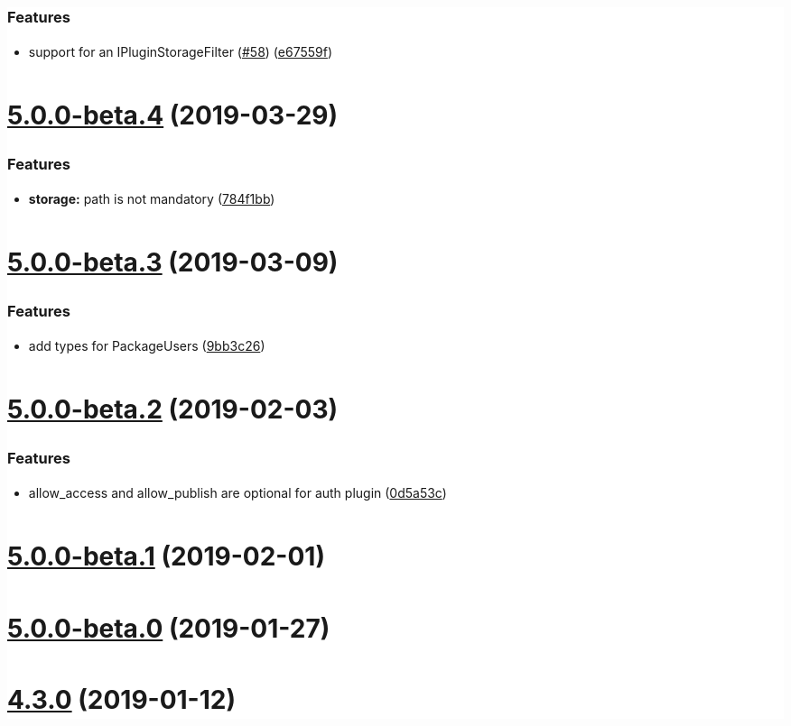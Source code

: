 ### Features

- support for an IPluginStorageFilter ([#58](https://github.com/verdaccio/flow-types/issues/58)) ([e67559f](https://github.com/verdaccio/flow-types/commit/e67559f))

<a name="5.0.0-beta.4"></a>

# [5.0.0-beta.4](https://github.com/verdaccio/flow-types/compare/v5.0.0-beta.3...v5.0.0-beta.4) (2019-03-29)

### Features

- **storage:** path is not mandatory ([784f1bb](https://github.com/verdaccio/flow-types/commit/784f1bb))

<a name="5.0.0-beta.3"></a>

# [5.0.0-beta.3](https://github.com/verdaccio/flow-types/compare/v5.0.0-beta.2...v5.0.0-beta.3) (2019-03-09)

### Features

- add types for PackageUsers ([9bb3c26](https://github.com/verdaccio/flow-types/commit/9bb3c26))

<a name="5.0.0-beta.2"></a>

# [5.0.0-beta.2](https://github.com/verdaccio/flow-types/compare/v5.0.0-beta.1...v5.0.0-beta.2) (2019-02-03)

### Features

- allow_access and allow_publish are optional for auth plugin ([0d5a53c](https://github.com/verdaccio/flow-types/commit/0d5a53c))

<a name="5.0.0-beta.1"></a>

# [5.0.0-beta.1](https://github.com/verdaccio/flow-types/compare/v5.0.0-beta.0...v5.0.0-beta.1) (2019-02-01)

<a name="5.0.0-beta.0"></a>

# [5.0.0-beta.0](https://github.com/verdaccio/flow-types/compare/v4.3.0...v5.0.0-beta.0) (2019-01-27)

<a name="4.3.0"></a>

# [4.3.0](https://github.com/verdaccio/flow-types/compare/v4.2.0...v4.3.0) (2019-01-12)
